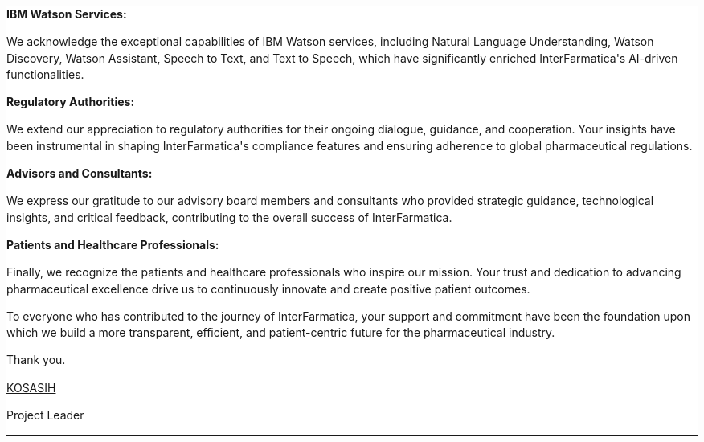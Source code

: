 **IBM Watson Services:**

We acknowledge the exceptional capabilities of IBM Watson services, including Natural Language Understanding, Watson Discovery, Watson Assistant, Speech to Text, and Text to Speech, which have significantly enriched InterFarmatica's AI-driven functionalities.

**Regulatory Authorities:**

We extend our appreciation to regulatory authorities for their ongoing dialogue, guidance, and cooperation. Your insights have been instrumental in shaping InterFarmatica's compliance features and ensuring adherence to global pharmaceutical regulations.

**Advisors and Consultants:**

We express our gratitude to our advisory board members and consultants who provided strategic guidance, technological insights, and critical feedback, contributing to the overall success of InterFarmatica.

**Patients and Healthcare Professionals:**

Finally, we recognize the patients and healthcare professionals who inspire our mission. Your trust and dedication to advancing pharmaceutical excellence drive us to continuously innovate and create positive patient outcomes.

To everyone who has contributed to the journey of InterFarmatica, your support and commitment have been the foundation upon which we build a more transparent, efficient, and patient-centric future for the pharmaceutical industry.

Thank you.

[KOSASIH](https://www.linkedin.com/in/kosasih-81b46b5a) 

Project Leader

---

